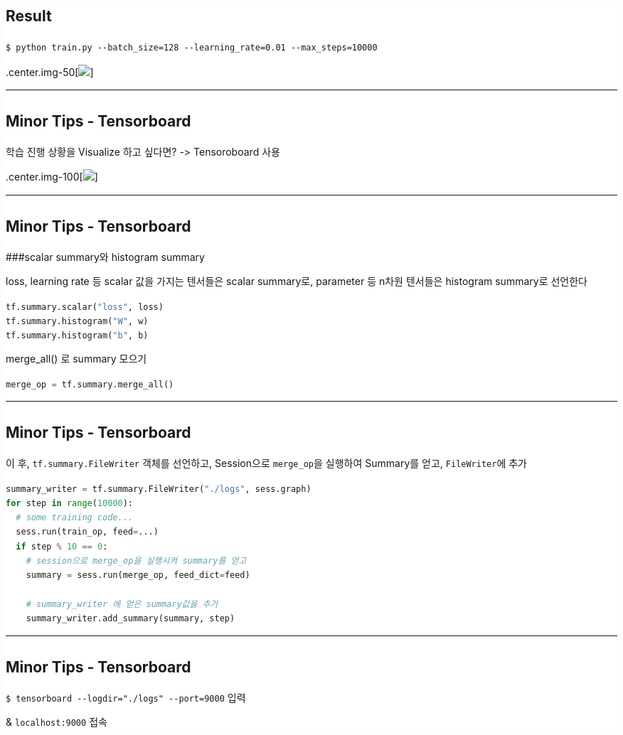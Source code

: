 ## Result
`$ python train.py --batch_size=128 --learning_rate=0.01 --max_steps=10000`

.center.img-50[![](images/train_result.png)]

---

## Minor Tips - Tensorboard
학습 진행 상황을 Visualize 하고 싶다면? -> Tensoroboard 사용

.center.img-100[![](images/tenb_examples.png)]

---
## Minor Tips - Tensorboard

###scalar summary와 histogram summary

loss, learning rate 등 scalar 값을 가지는 텐서들은 scalar summary로,
parameter 등 n차원 텐서들은 histogram summary로 선언한다
```python
tf.summary.scalar("loss", loss)
tf.summary.histogram("W", w)
tf.summary.histogram("b", b)
```
merge_all() 로 summary 모으기
```python
merge_op = tf.summary.merge_all()
```
---
## Minor Tips - Tensorboard

이 후, `tf.summary.FileWriter` 객체를 선언하고, Session으로 `merge_op`을 실행하여 Summary를 얻고, `FileWriter`에 추가
```python
summary_writer = tf.summary.FileWriter("./logs", sess.graph)
for step in range(10000):
  # some training code...
  sess.run(train_op, feed=...)
  if step % 10 == 0:
    # session으로 merge_op을 실행시켜 summary를 얻고
    summary = sess.run(merge_op, feed_dict=feed)

    # summary_writer 에 얻은 summary값을 추가
    summary_writer.add_summary(summary, step)
```
---
## Minor Tips - Tensorboard

`$ tensorboard --logdir="./logs" --port=9000` 입력

& `localhost:9000` 접속
